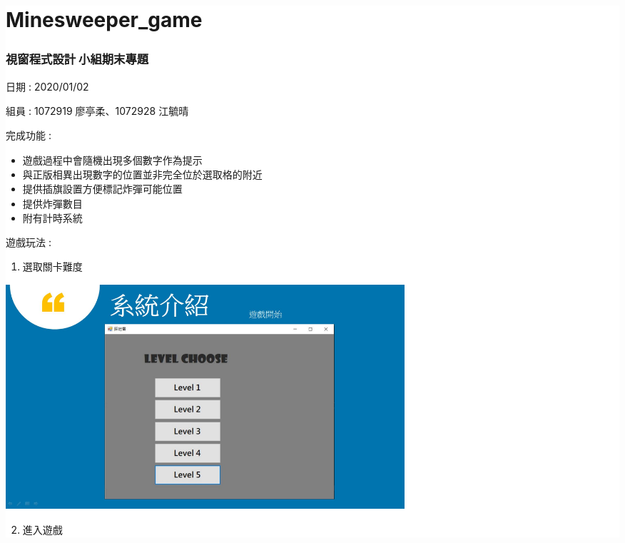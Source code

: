 # Minesweeper_game
### 視窗程式設計 小組期末專題
日期 : 2020/01/02

組員 : 1072919 廖亭柔、1072928 江毓晴

完成功能 : 
* 遊戲過程中會隨機出現多個數字作為提示
* 與正版相異出現數字的位置並非完全位於選取格的附近
* 提供插旗設置方便標記炸彈可能位置
* 提供炸彈數目
* 附有計時系統

遊戲玩法 :
1. 選取關卡難度
<img src="./picture/01.JPG" width=65%>


2. 進入遊戲